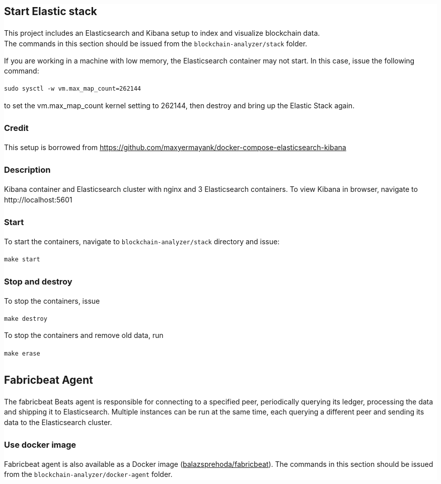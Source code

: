 

## Start Elastic stack

This project includes an Elasticsearch and Kibana setup to index and 
visualize blockchain data.  
The commands in this section should be issued from the `blockchain-analyzer/stack` folder.

If you are working in a machine with low memory, the Elasticsearch container may not start. In this case, issue the following command:
```
sudo sysctl -w vm.max_map_count=262144
```
to set the vm.max_map_count kernel setting to 262144, then destroy and bring up the Elastic Stack again.

### Credit
This setup is borrowed from
https://github.com/maxyermayank/docker-compose-elasticsearch-kibana

### Description
Kibana container and Elasticsearch cluster with nginx and 3 Elasticsearch containers. To view Kibana in browser, navigate to http://localhost:5601

### Start
To start the containers, navigate to `blockchain-analyzer/stack` directory and issue:
```
make start
```

### Stop and destroy
To stop the containers, issue
```
make destroy
```
To stop the containers and remove old data, run
```
make erase
```


## Fabricbeat Agent

The fabricbeat Beats agent is responsible for connecting to a specified peer, periodically querying its ledger, processing the data and shipping it to Elasticsearch. Multiple instances can be run at the same time, each querying a different peer and sending its data to the Elasticsearch cluster.  

### Use docker image

Fabricbeat agent is also available as a Docker image ([balazsprehoda/fabricbeat](https://hub.docker.com/r/balazsprehoda/fabricbeat)).
The commands in this section should be issued from the `blockchain-analyzer/docker-agent` folder.
